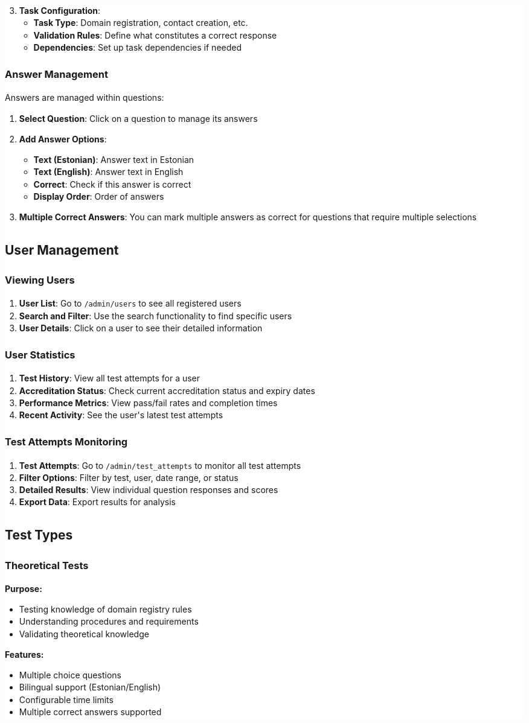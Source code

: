 3. **Task Configuration**:
   - **Task Type**: Domain registration, contact creation, etc.
   - **Validation Rules**: Define what constitutes a correct response
   - **Dependencies**: Set up task dependencies if needed

### Answer Management

Answers are managed within questions:

1. **Select Question**: Click on a question to manage its answers
2. **Add Answer Options**:
   - **Text (Estonian)**: Answer text in Estonian
   - **Text (English)**: Answer text in English
   - **Correct**: Check if this answer is correct
   - **Display Order**: Order of answers

3. **Multiple Correct Answers**: You can mark multiple answers as correct for questions that require multiple selections

## User Management

### Viewing Users

1. **User List**: Go to `/admin/users` to see all registered users
2. **Search and Filter**: Use the search functionality to find specific users
3. **User Details**: Click on a user to see their detailed information

### User Statistics

1. **Test History**: View all test attempts for a user
2. **Accreditation Status**: Check current accreditation status and expiry dates
3. **Performance Metrics**: View pass/fail rates and completion times
4. **Recent Activity**: See the user's latest test attempts

### Test Attempts Monitoring

1. **Test Attempts**: Go to `/admin/test_attempts` to monitor all test attempts
2. **Filter Options**: Filter by test, user, date range, or status
3. **Detailed Results**: View individual question responses and scores
4. **Export Data**: Export results for analysis

## Test Types

### Theoretical Tests

**Purpose:**
- Testing knowledge of domain registry rules
- Understanding procedures and requirements
- Validating theoretical knowledge

**Features:**
- Multiple choice questions
- Bilingual support (Estonian/English)
- Configurable time limits
- Multiple correct answers supported
